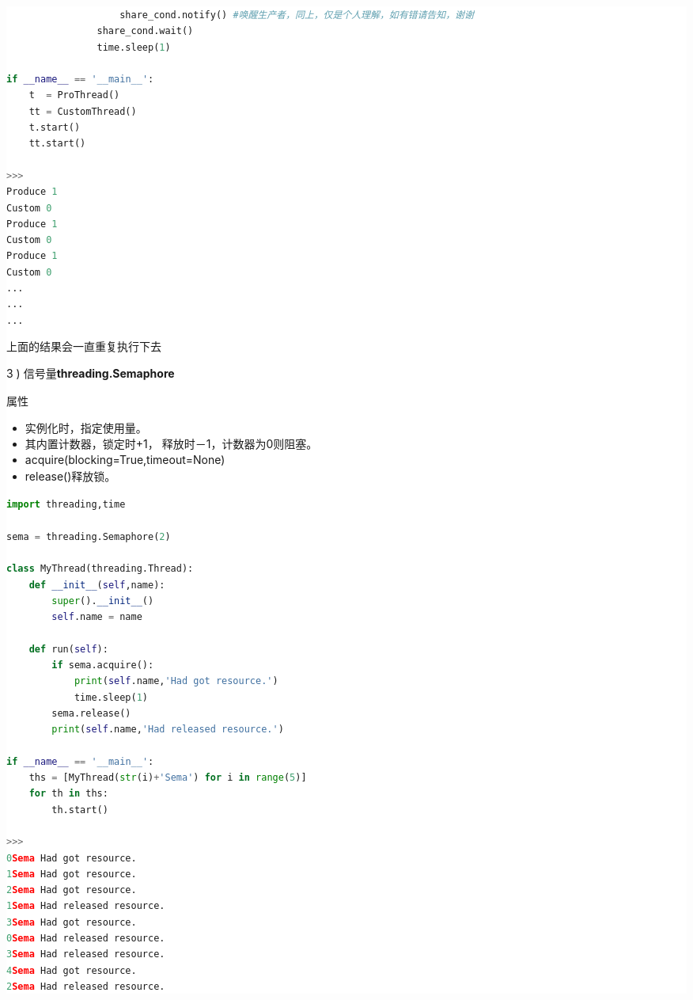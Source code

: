 ```python
                    share_cond.notify() #唤醒生产者，同上，仅是个人理解，如有错请告知，谢谢
                share_cond.wait()
                time.sleep(1)

if __name__ == '__main__':
    t  = ProThread()
    tt = CustomThread()
    t.start()
    tt.start()

>>>
Produce 1
Custom 0
Produce 1
Custom 0
Produce 1
Custom 0
...
...
...
```
上面的结果会一直重复执行下去


3 ) 信号量**threading.Semaphore**

属性
- 实例化时，指定使用量。
- 其内置计数器，锁定时+1，
释放时－1，计数器为0则阻塞。
- acquire(blocking=True,timeout=None)
- release()释放锁。                      

```python
import threading,time

sema = threading.Semaphore(2)

class MyThread(threading.Thread):
    def __init__(self,name):
        super().__init__()
        self.name = name

    def run(self):
        if sema.acquire():
            print(self.name,'Had got resource.')
            time.sleep(1)
        sema.release()
        print(self.name,'Had released resource.')

if __name__ == '__main__':
    ths = [MyThread(str(i)+'Sema') for i in range(5)]
    for th in ths:
        th.start()
        
>>>
0Sema Had got resource.
1Sema Had got resource.
2Sema Had got resource.
1Sema Had released resource.
3Sema Had got resource.
0Sema Had released resource.
3Sema Had released resource.
4Sema Had got resource.
2Sema Had released resource.
```

  [1]: http://p1.bqimg.com/4851/6d5ff0bccf698287.jpg 